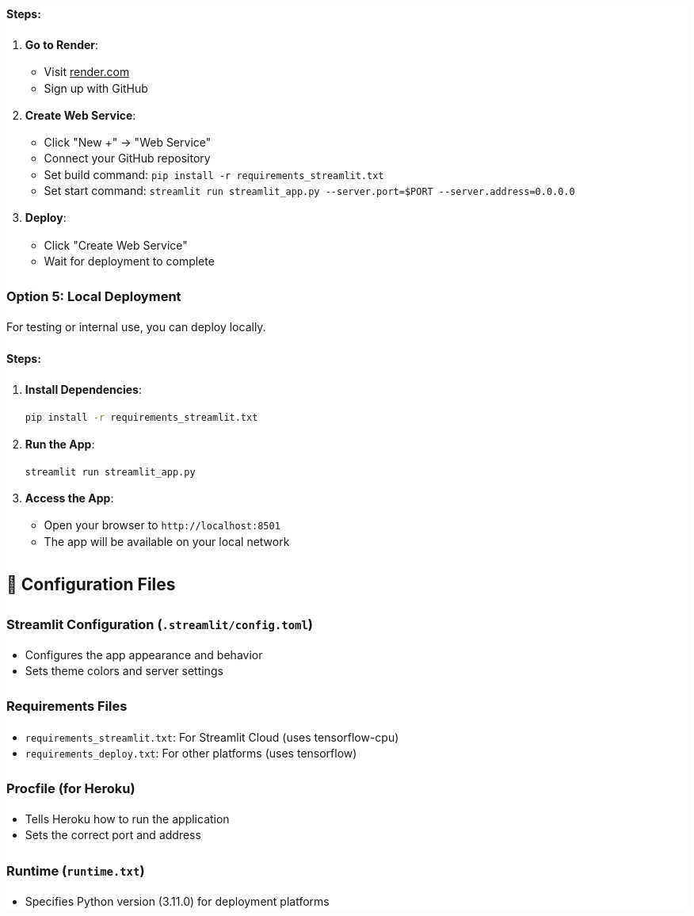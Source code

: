 #### Steps:

1. **Go to Render**:
   - Visit [render.com](https://render.com)
   - Sign up with GitHub

2. **Create Web Service**:
   - Click "New +" → "Web Service"
   - Connect your GitHub repository
   - Set build command: `pip install -r requirements_streamlit.txt`
   - Set start command: `streamlit run streamlit_app.py --server.port=$PORT --server.address=0.0.0.0`

3. **Deploy**:
   - Click "Create Web Service"
   - Wait for deployment to complete

### Option 5: Local Deployment

For testing or internal use, you can deploy locally.

#### Steps:

1. **Install Dependencies**:
   ```bash
   pip install -r requirements_streamlit.txt
   ```

2. **Run the App**:
   ```bash
   streamlit run streamlit_app.py
   ```

3. **Access the App**:
   - Open your browser to `http://localhost:8501`
   - The app will be available on your local network

## 🔧 Configuration Files

### Streamlit Configuration (`.streamlit/config.toml`)
- Configures the app appearance and behavior
- Sets theme colors and server settings

### Requirements Files
- `requirements_streamlit.txt`: For Streamlit Cloud (uses tensorflow-cpu)
- `requirements_deploy.txt`: For other platforms (uses tensorflow)

### Procfile (for Heroku)
- Tells Heroku how to run the application
- Sets the correct port and address

### Runtime (`runtime.txt`)
- Specifies Python version (3.11.0) for deployment platforms
